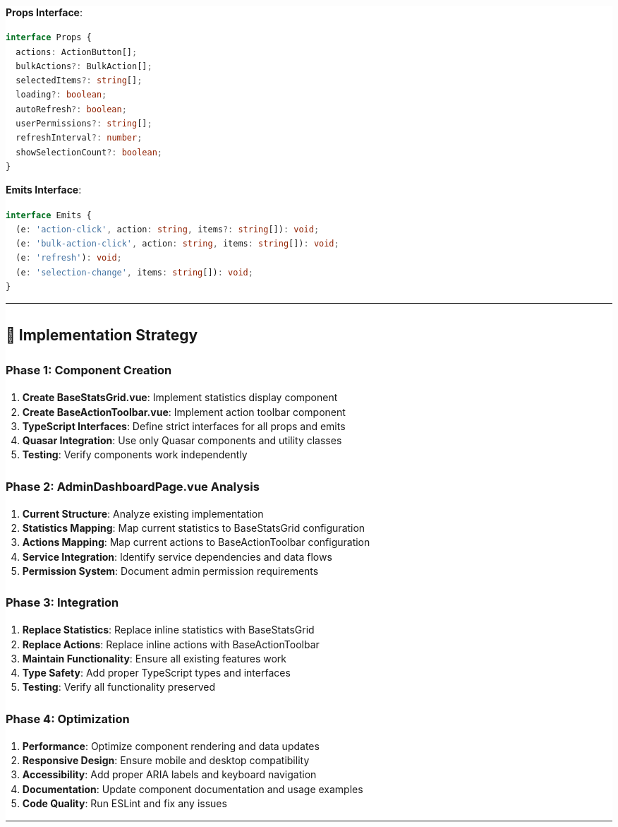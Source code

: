 **Props Interface**:
```typescript
interface Props {
  actions: ActionButton[];
  bulkActions?: BulkAction[];
  selectedItems?: string[];
  loading?: boolean;
  autoRefresh?: boolean;
  userPermissions?: string[];
  refreshInterval?: number;
  showSelectionCount?: boolean;
}
```

**Emits Interface**:
```typescript
interface Emits {
  (e: 'action-click', action: string, items?: string[]): void;
  (e: 'bulk-action-click', action: string, items: string[]): void;
  (e: 'refresh'): void;
  (e: 'selection-change', items: string[]): void;
}
```

---

## 🔧 Implementation Strategy

### Phase 1: Component Creation
1. **Create BaseStatsGrid.vue**: Implement statistics display component
2. **Create BaseActionToolbar.vue**: Implement action toolbar component
3. **TypeScript Interfaces**: Define strict interfaces for all props and emits
4. **Quasar Integration**: Use only Quasar components and utility classes
5. **Testing**: Verify components work independently

### Phase 2: AdminDashboardPage.vue Analysis
1. **Current Structure**: Analyze existing implementation
2. **Statistics Mapping**: Map current statistics to BaseStatsGrid configuration
3. **Actions Mapping**: Map current actions to BaseActionToolbar configuration
4. **Service Integration**: Identify service dependencies and data flows
5. **Permission System**: Document admin permission requirements

### Phase 3: Integration
1. **Replace Statistics**: Replace inline statistics with BaseStatsGrid
2. **Replace Actions**: Replace inline actions with BaseActionToolbar
3. **Maintain Functionality**: Ensure all existing features work
4. **Type Safety**: Add proper TypeScript types and interfaces
5. **Testing**: Verify all functionality preserved

### Phase 4: Optimization
1. **Performance**: Optimize component rendering and data updates
2. **Responsive Design**: Ensure mobile and desktop compatibility
3. **Accessibility**: Add proper ARIA labels and keyboard navigation
4. **Documentation**: Update component documentation and usage examples
5. **Code Quality**: Run ESLint and fix any issues

---